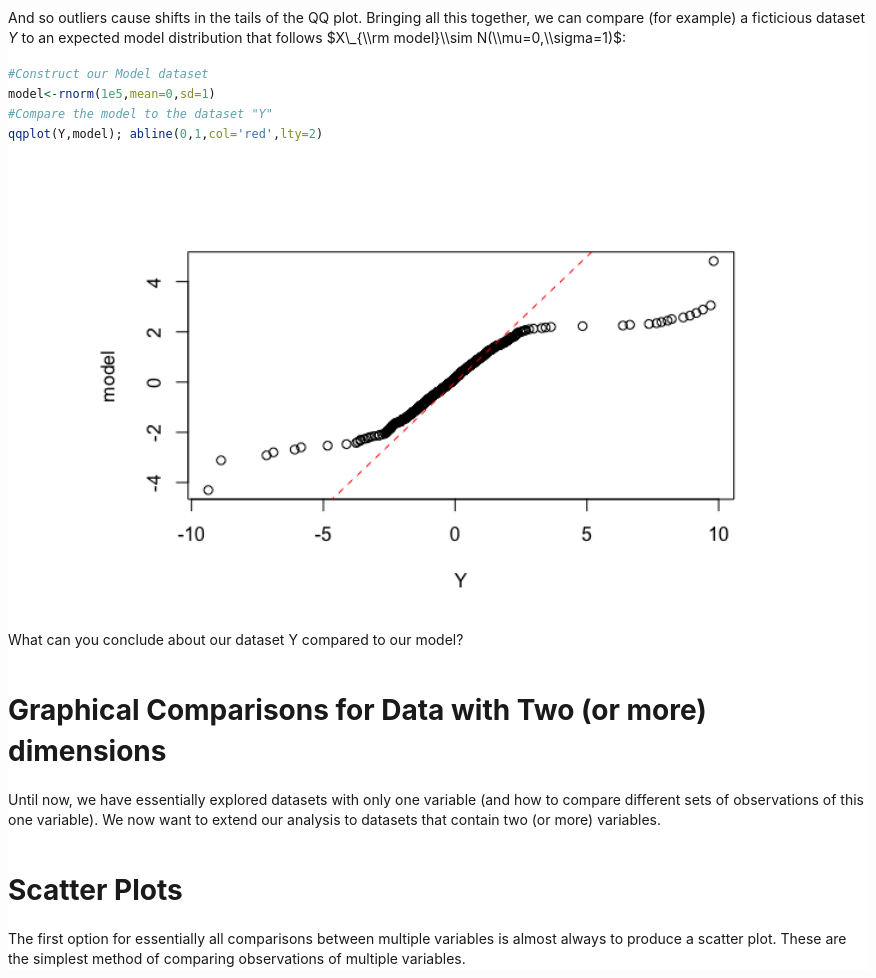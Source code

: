 And so outliers cause shifts in the tails of the QQ plot. Bringing all
this together, we can compare (for example) a ficticious dataset *Y* to
an expected model distribution that follows
$X\_{\\rm model}\\sim N(\\mu=0,\\sigma=1)$:

``` r
#Construct our Model dataset 
model<-rnorm(1e5,mean=0,sd=1)
#Compare the model to the dataset "Y"
qqplot(Y,model); abline(0,1,col='red',lty=2)
```

<img src="IntroductionToStatistics_Section1b_files/figure-gfm/unnamed-chunk-20-1.png" width="80%" style="display: block; margin: auto;" />

What can you conclude about our dataset Y compared to our model?




# Graphical Comparisons for Data with Two (or more) dimensions 

Until now, we have essentially explored datasets with only one variable
(and how to compare different sets of observations of this one
variable). We now want to extend our analysis to datasets that contain
two (or more) variables.

# Scatter Plots 

The first option for essentially all comparisons between multiple
variables is almost always to produce a scatter plot. These are the
simplest method of comparing observations of multiple variables.
